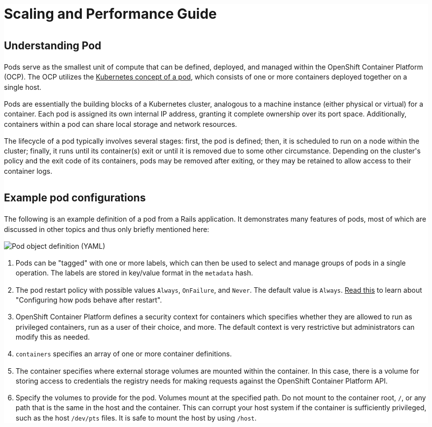 # Scaling and Performance Guide

## Understanding Pod

Pods serve as the smallest unit of compute that can be defined, deployed, and
managed within the OpenShift Container Platform (OCP). The OCP utilizes the
[Kubernetes concept of a pod](https://kubernetes.io/docs/concepts/workloads/pods/),
which consists of one or more containers deployed together on a single host.

Pods are essentially the building blocks of a Kubernetes cluster, analogous to a
machine instance (either physical or virtual) for a container. Each pod is assigned
its own internal IP address, granting it complete ownership over its port space.
Additionally, containers within a pod can share local storage and network resources.

The lifecycle of a pod typically involves several stages: first, the pod is defined;
then, it is scheduled to run on a node within the cluster; finally, it runs until
its container(s) exit or until it is removed due to some other circumstance. Depending
on the cluster's policy and the exit code of its containers, pods may be removed
after exiting, or they may be retained to allow access to their container logs.

## Example pod configurations

The following is an example definition of a pod from a Rails application. It
demonstrates many features of pods, most of which are discussed in other topics
and thus only briefly mentioned here:

![Pod object definition (YAML)](images/pod-object-definition-yaml.png)

1. Pods can be "tagged" with one or more labels, which can then be used to select
   and manage groups of pods in a single operation. The labels are stored in key/value
   format in the `metadata` hash.

2. The pod restart policy with possible values `Always`, `OnFailure`, and `Never`.
   The default value is `Always`. [Read this](https://docs.openshift.com/container-platform/4.19/nodes/pods/nodes-pods-configuring.html#nodes-pods-configuring-restart_nodes-pods-configuring)
   to learn about "Configuring how pods behave after restart".

3. OpenShift Container Platform defines a security context for containers which
   specifies whether they are allowed to run as privileged containers, run as a user
   of their choice, and more. The default context is very restrictive but administrators
   can modify this as needed.

4. `containers` specifies an array of one or more container definitions.

5. The container specifies where external storage volumes are mounted within the
   container. In this case, there is a volume for storing access to credentials the
   registry needs for making requests against the OpenShift Container Platform API.

6. Specify the volumes to provide for the pod. Volumes mount at the specified path.
   Do not mount to the container root, `/`, or any path that is the same in the host
   and the container. This can corrupt your host system if the container is sufficiently
   privileged, such as the host `/dev/pts` files. It is safe to mount the host by
   using `/host`.
